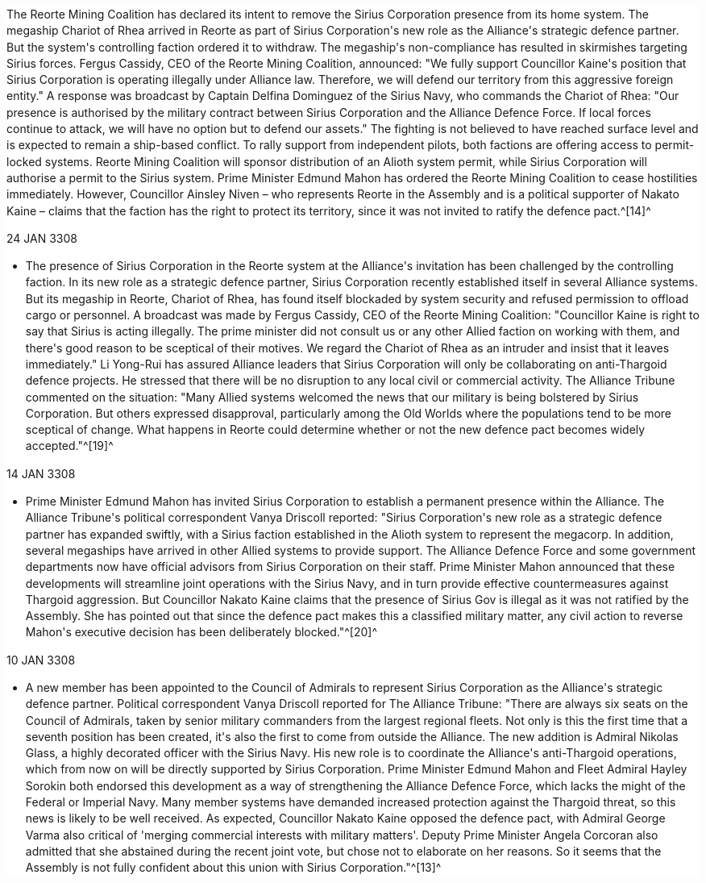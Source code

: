 The Reorte Mining Coalition has declared its intent to remove the Sirius Corporation presence from its home system. The megaship Chariot of Rhea arrived in Reorte as part of Sirius Corporation's new role as the Alliance's strategic defence partner. But the system's controlling faction ordered it to withdraw. The megaship's non-compliance has resulted in skirmishes targeting Sirius forces. Fergus Cassidy, CEO of the Reorte Mining Coalition, announced: "We fully support Councillor Kaine's position that Sirius Corporation is operating illegally under Alliance law. Therefore, we will defend our territory from this aggressive foreign entity." A response was broadcast by Captain Delfina Dominguez of the Sirius Navy, who commands the Chariot of Rhea: "Our presence is authorised by the military contract between Sirius Corporation and the Alliance Defence Force. If local forces continue to attack, we will have no option but to defend our assets." The fighting is not believed to have reached surface level and is expected to remain a ship-based conflict. To rally support from independent pilots, both factions are offering access to permit-locked systems. Reorte Mining Coalition will sponsor distribution of an Alioth system permit, while Sirius Corporation will authorise a permit to the Sirius system. Prime Minister Edmund Mahon has ordered the Reorte Mining Coalition to cease hostilities immediately. However, Councillor Ainsley Niven – who represents Reorte in the Assembly and is a political supporter of Nakato Kaine – claims that the faction has the right to protect its territory, since it was not invited to ratify the defence pact.^[14]^

24 JAN 3308

- The presence of Sirius Corporation in the Reorte system at the Alliance's invitation has been challenged by the controlling faction. In its new role as a strategic defence partner, Sirius Corporation recently established itself in several Alliance systems. But its megaship in Reorte, Chariot of Rhea, has found itself blockaded by system security and refused permission to offload cargo or personnel. A broadcast was made by Fergus Cassidy, CEO of the Reorte Mining Coalition: "Councillor Kaine is right to say that Sirius is acting illegally. The prime minister did not consult us or any other Allied faction on working with them, and there's good reason to be sceptical of their motives. We regard the Chariot of Rhea as an intruder and insist that it leaves immediately." Li Yong-Rui has assured Alliance leaders that Sirius Corporation will only be collaborating on anti-Thargoid defence projects. He stressed that there will be no disruption to any local civil or commercial activity. The Alliance Tribune commented on the situation: "Many Allied systems welcomed the news that our military is being bolstered by Sirius Corporation. But others expressed disapproval, particularly among the Old Worlds where the populations tend to be more sceptical of change. What happens in Reorte could determine whether or not the new defence pact becomes widely accepted."^[19]^

14 JAN 3308

- Prime Minister Edmund Mahon has invited Sirius Corporation to establish a permanent presence within the Alliance. The Alliance Tribune's political correspondent Vanya Driscoll reported: "Sirius Corporation's new role as a strategic defence partner has expanded swiftly, with a Sirius faction established in the Alioth system to represent the megacorp. In addition, several megaships have arrived in other Allied systems to provide support. The Alliance Defence Force and some government departments now have official advisors from Sirius Corporation on their staff. Prime Minister Mahon announced that these developments will streamline joint operations with the Sirius Navy, and in turn provide effective countermeasures against Thargoid aggression. But Councillor Nakato Kaine claims that the presence of Sirius Gov is illegal as it was not ratified by the Assembly. She has pointed out that since the defence pact makes this a classified military matter, any civil action to reverse Mahon's executive decision has been deliberately blocked."^[20]^

10 JAN 3308

- A new member has been appointed to the Council of Admirals to represent Sirius Corporation as the Alliance's strategic defence partner. Political correspondent Vanya Driscoll reported for The Alliance Tribune: "There are always six seats on the Council of Admirals, taken by senior military commanders from the largest regional fleets. Not only is this the first time that a seventh position has been created, it's also the first to come from outside the Alliance. The new addition is Admiral Nikolas Glass, a highly decorated officer with the Sirius Navy. His new role is to coordinate the Alliance's anti-Thargoid operations, which from now on will be directly supported by Sirius Corporation. Prime Minister Edmund Mahon and Fleet Admiral Hayley Sorokin both endorsed this development as a way of strengthening the Alliance Defence Force, which lacks the might of the Federal or Imperial Navy. Many member systems have demanded increased protection against the Thargoid threat, so this news is likely to be well received. As expected, Councillor Nakato Kaine opposed the defence pact, with Admiral George Varma also critical of 'merging commercial interests with military matters'. Deputy Prime Minister Angela Corcoran also admitted that she abstained during the recent joint vote, but chose not to elaborate on her reasons. So it seems that the Assembly is not fully confident about this union with Sirius Corporation."^[13]^

